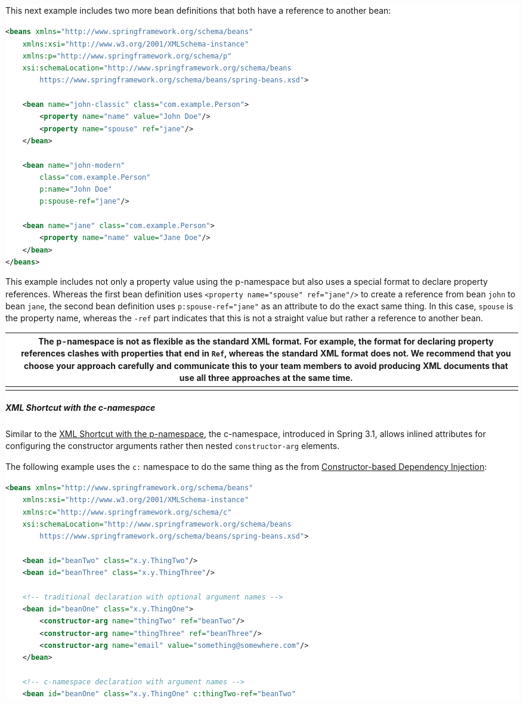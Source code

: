 This next example includes two more bean definitions that both have a reference to another bean:

```xml
<beans xmlns="http://www.springframework.org/schema/beans"
    xmlns:xsi="http://www.w3.org/2001/XMLSchema-instance"
    xmlns:p="http://www.springframework.org/schema/p"
    xsi:schemaLocation="http://www.springframework.org/schema/beans
        https://www.springframework.org/schema/beans/spring-beans.xsd">

    <bean name="john-classic" class="com.example.Person">
        <property name="name" value="John Doe"/>
        <property name="spouse" ref="jane"/>
    </bean>

    <bean name="john-modern"
        class="com.example.Person"
        p:name="John Doe"
        p:spouse-ref="jane"/>

    <bean name="jane" class="com.example.Person">
        <property name="name" value="Jane Doe"/>
    </bean>
</beans>
```

This example includes not only a property value using the p-namespace but also uses a special format to declare property references. Whereas the first bean definition uses `<property name="spouse" ref="jane"/>` to create a reference from bean `john` to bean `jane`, the second bean definition uses `p:spouse-ref="jane"` as an attribute to do the exact same thing. In this case, `spouse` is the property name, whereas the `-ref` part indicates that this is not a straight value but rather a reference to another bean.

|      | The p-namespace is not as flexible as the standard XML format. For example, the format for declaring property references clashes with properties that end in `Ref`, whereas the standard XML format does not. We recommend that you choose your approach carefully and communicate this to your team members to avoid producing XML documents that use all three approaches at the same time. |
| ---- | ------------------------------------------------------------ |
|      |                                                              |

##### XML Shortcut with the c-namespace

Similar to the [XML Shortcut with the p-namespace](https://docs.spring.io/spring-framework/docs/current/reference/html/core.html#beans-p-namespace), the c-namespace, introduced in Spring 3.1, allows inlined attributes for configuring the constructor arguments rather then nested `constructor-arg` elements.

The following example uses the `c:` namespace to do the same thing as the from [Constructor-based Dependency Injection](https://docs.spring.io/spring-framework/docs/current/reference/html/core.html#beans-constructor-injection):

```xml
<beans xmlns="http://www.springframework.org/schema/beans"
    xmlns:xsi="http://www.w3.org/2001/XMLSchema-instance"
    xmlns:c="http://www.springframework.org/schema/c"
    xsi:schemaLocation="http://www.springframework.org/schema/beans
        https://www.springframework.org/schema/beans/spring-beans.xsd">

    <bean id="beanTwo" class="x.y.ThingTwo"/>
    <bean id="beanThree" class="x.y.ThingThree"/>

    <!-- traditional declaration with optional argument names -->
    <bean id="beanOne" class="x.y.ThingOne">
        <constructor-arg name="thingTwo" ref="beanTwo"/>
        <constructor-arg name="thingThree" ref="beanThree"/>
        <constructor-arg name="email" value="something@somewhere.com"/>
    </bean>

    <!-- c-namespace declaration with argument names -->
    <bean id="beanOne" class="x.y.ThingOne" c:thingTwo-ref="beanTwo"
```